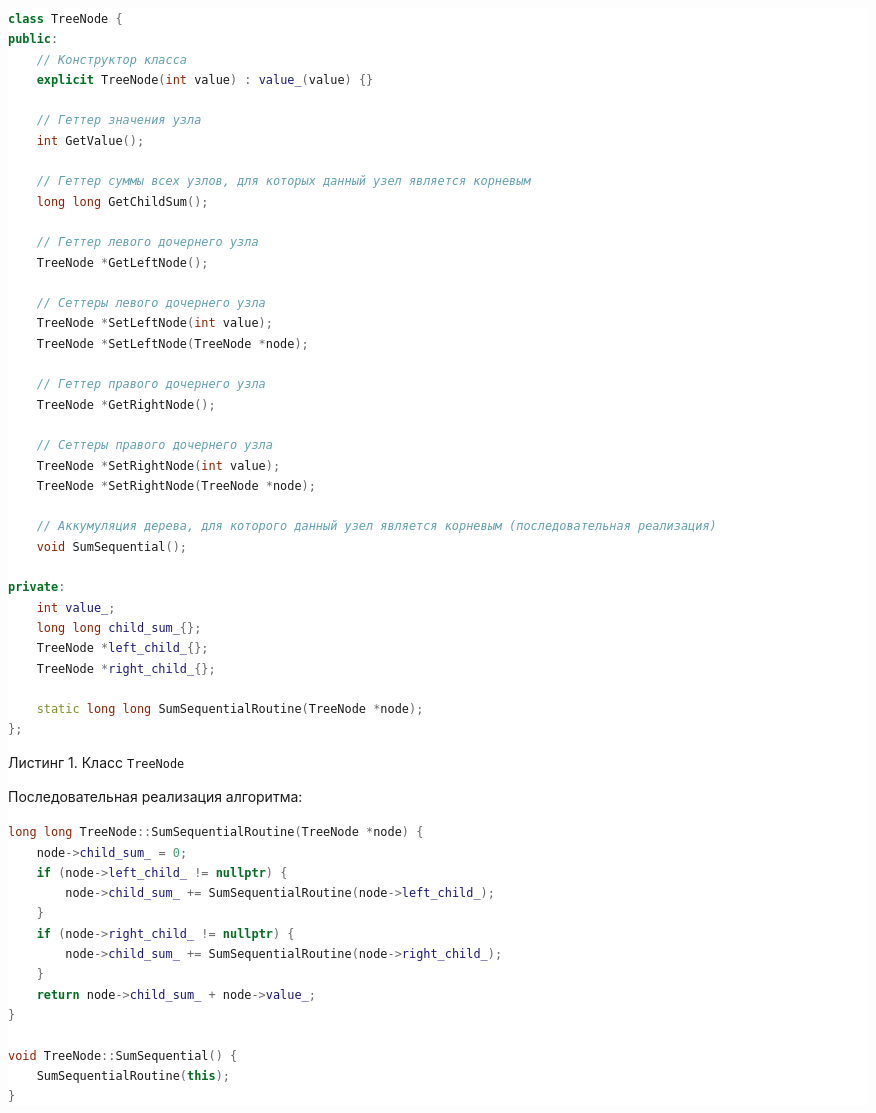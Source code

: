 ```c++
class TreeNode {
public:
    // Конструктор класса
    explicit TreeNode(int value) : value_(value) {}

    // Геттер значения узла
    int GetValue();

    // Геттер суммы всех узлов, для которых данный узел является корневым
    long long GetChildSum();

    // Геттер левого дочернего узла
    TreeNode *GetLeftNode();
    
    // Сеттеры левого дочернего узла 
    TreeNode *SetLeftNode(int value);
    TreeNode *SetLeftNode(TreeNode *node);
    
    // Геттер правого дочернего узла
    TreeNode *GetRightNode();
    
    // Сеттеры правого дочернего узла
    TreeNode *SetRightNode(int value);
    TreeNode *SetRightNode(TreeNode *node);

    // Аккумуляция дерева, для которого данный узел является корневым (последовательная реализация)
    void SumSequential();

private:
    int value_;
    long long child_sum_{};
    TreeNode *left_child_{};
    TreeNode *right_child_{};
    
    static long long SumSequentialRoutine(TreeNode *node);
};
```

Листинг 1. Класс `TreeNode`

Последовательная реализация алгоритма:

```c++
long long TreeNode::SumSequentialRoutine(TreeNode *node) {
    node->child_sum_ = 0;
    if (node->left_child_ != nullptr) {
        node->child_sum_ += SumSequentialRoutine(node->left_child_);
    }
    if (node->right_child_ != nullptr) {
        node->child_sum_ += SumSequentialRoutine(node->right_child_);
    }
    return node->child_sum_ + node->value_;
}

void TreeNode::SumSequential() {
    SumSequentialRoutine(this);
}
```
